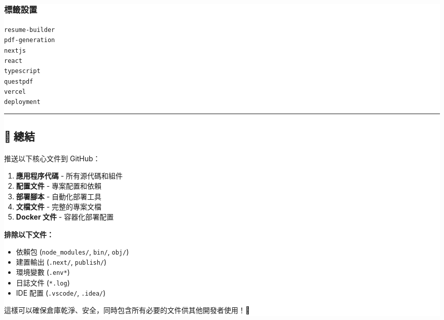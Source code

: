 ### **標籤設置**
```
resume-builder
pdf-generation
nextjs
react
typescript
questpdf
vercel
deployment
```

---

## 🎯 **總結**

推送以下核心文件到 GitHub：

1. **應用程序代碼** - 所有源代碼和組件
2. **配置文件** - 專案配置和依賴
3. **部署腳本** - 自動化部署工具
4. **文檔文件** - 完整的專案文檔
5. **Docker 文件** - 容器化部署配置

**排除以下文件：**
- 依賴包 (`node_modules/`, `bin/`, `obj/`)
- 建置輸出 (`.next/`, `publish/`)
- 環境變數 (`.env*`)
- 日誌文件 (`*.log`)
- IDE 配置 (`.vscode/`, `.idea/`)

這樣可以確保倉庫乾淨、安全，同時包含所有必要的文件供其他開發者使用！🚀 